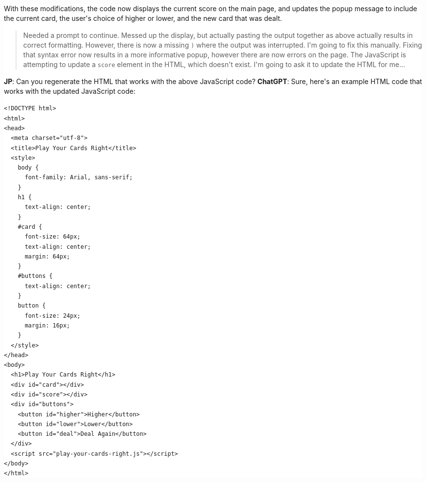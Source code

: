 With these modifications, the code now displays the current score on the main page, and updates the popup message to include the current card, the user's choice of higher or lower, and the new card that was dealt.

> Needed a prompt to continue. Messed up the display, but actually pasting the output together as above actually results in correct formatting. However, there is now a missing `)` where the output was interrupted. I'm going to fix this manually. Fixing that syntax error now results in a more informative popup, however there are now errors on the page. The JavaScript is attempting to update a `score` element in the HTML, which doesn't exist. I'm going to ask it to update the HTML for me...

**JP**: Can you regenerate the HTML that works with the above JavaScript code?
**ChatGPT**: Sure, here's an example HTML code that works with the updated JavaScript code:

```
<!DOCTYPE html>
<html>
<head>
  <meta charset="utf-8">
  <title>Play Your Cards Right</title>
  <style>
    body {
      font-family: Arial, sans-serif;
    }
    h1 {
      text-align: center;
    }
    #card {
      font-size: 64px;
      text-align: center;
      margin: 64px;
    }
    #buttons {
      text-align: center;
    }
    button {
      font-size: 24px;
      margin: 16px;
    }
  </style>
</head>
<body>
  <h1>Play Your Cards Right</h1>
  <div id="card"></div>
  <div id="score"></div>
  <div id="buttons">
    <button id="higher">Higher</button>
    <button id="lower">Lower</button>
    <button id="deal">Deal Again</button>
  </div>
  <script src="play-your-cards-right.js"></script>
</body>
</html>
```
